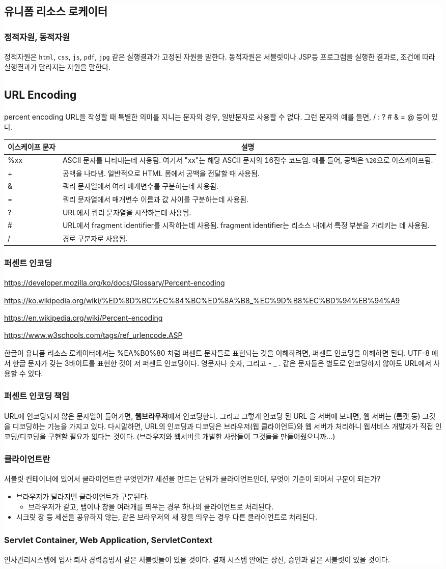 ## 유니폼 리소스 로케이터
### 정적자원, 동적자원
정적자원은 `html`, `css`, `js`, `pdf`, `jpg` 같은 실행결과가 고정된 자원을 말한다.
동적자원은 서블릿이나 JSP등 프로그램을 실행한 결과로, 조건에 따라 실행결과가 달라지는 자원을 말한다.

## URL Encoding
percent encoding
URL을 작성할 때 특별한 의미를 지니는 문자의 경우, 일반문자로 사용할 수 없다.
그런 문자의 예를 들면, / : ? # & = @ 등이 있다.

| 이스케이프 문자 | 설명                                                                                                                     |
| --------------- | ------------------------------------------------------------------------------------------------------------------------ |
| %xx             | ASCII 문자를 나타내는데 사용됨. 여기서 "xx"는 해당 ASCII 문자의 16진수 코드임. 예를 들어, 공백은 `%20`으로 이스케이프됨. |
| +               | 공백을 나타냄. 일반적으로 HTML 폼에서 공백을 전달할 때 사용됨.                                                           |
| &               | 쿼리 문자열에서 여러 매개변수를 구분하는데 사용됨.                                                                       |
| =               | 쿼리 문자열에서 매개변수 이름과 값 사이를 구분하는데 사용됨.                                                             |
| ?               | URL에서 쿼리 문자열을 시작하는데 사용됨.                                                                                 |
| #               | URL에서 fragment identifier를 시작하는데 사용됨. fragment identifier는 리소스 내에서 특정 부분을 가리키는 데 사용됨.     |
| /               | 경로 구분자로 사용됨.                                                                                                    |

### 퍼센트 인코딩
https://developer.mozilla.org/ko/docs/Glossary/Percent-encoding

https://ko.wikipedia.org/wiki/%ED%8D%BC%EC%84%BC%ED%8A%B8_%EC%9D%B8%EC%BD%94%EB%94%A9

https://en.wikipedia.org/wiki/Percent-encoding

https://www.w3schools.com/tags/ref_urlencode.ASP

한글이 유니폼 리소스 로케이터에서는 %EA%B0%80 처럼 퍼센트 문자들로 표현되는 것을 이해하려면, 퍼센트 인코딩을 이해하면 된다. UTF-8 에서 한글 문자가 갖는 3바이트를 표현한 것이 저 퍼센트 인코딩이다.
영문자나 숫자, 그리고 - _ . 같은 문자들은 별도로 인코딩하지 않아도 URL에서 사용할 수 있다.

### 퍼센트 인코딩 책임
URL에 인코딩되지 않은 문자열이 들어가면, **웹브라우저**에서 인코딩한다. 그리고 그렇게 인코딩 된 URL 을 서버에 보내면, 웹 서버는 (톰캣 등) 그것을 디코딩하는 기능을 가지고 있다. 다시말하면, URL의 인코딩과 디코딩은 브라우저(웹 클라이언트)와 웹 서버가 처리하니 웹서비스 개발자가 직접 인코딩/디코딩을 구현할 필요가 없다는 것이다. (브라우저와 웹서버를 개발한 사람들이 그것들을 만들어줬으니까...) 

### 클라이언트란
서블릿 컨테이너에 있어서 클라이언트란 무엇인가? 세션을 만드는 단위가 클라이언트인데, 무엇이 기준이 되어서 구분이 되는가?
* 브라우저가 달라지면 클라이언트가 구분된다.
   * 브라우저가 같고, 탭이나 창을 여러개를 띄우는 경우 하나의 클라이언트로 처리된다.
* 시크릿 창 등 세션을 공유하지 않는, 같은 브라우저의 새 창을 띄우는 경우 다른 클라이언트로 처리된다.

### Servlet Container, Web Application, ServletContext
인사관리시스템에 입사 퇴사 경력증명서 같은 서블릿들이 있을 것이다.
결재 시스템 안에는 상신, 승인과 같은 서블릿이 있을 것이다.
